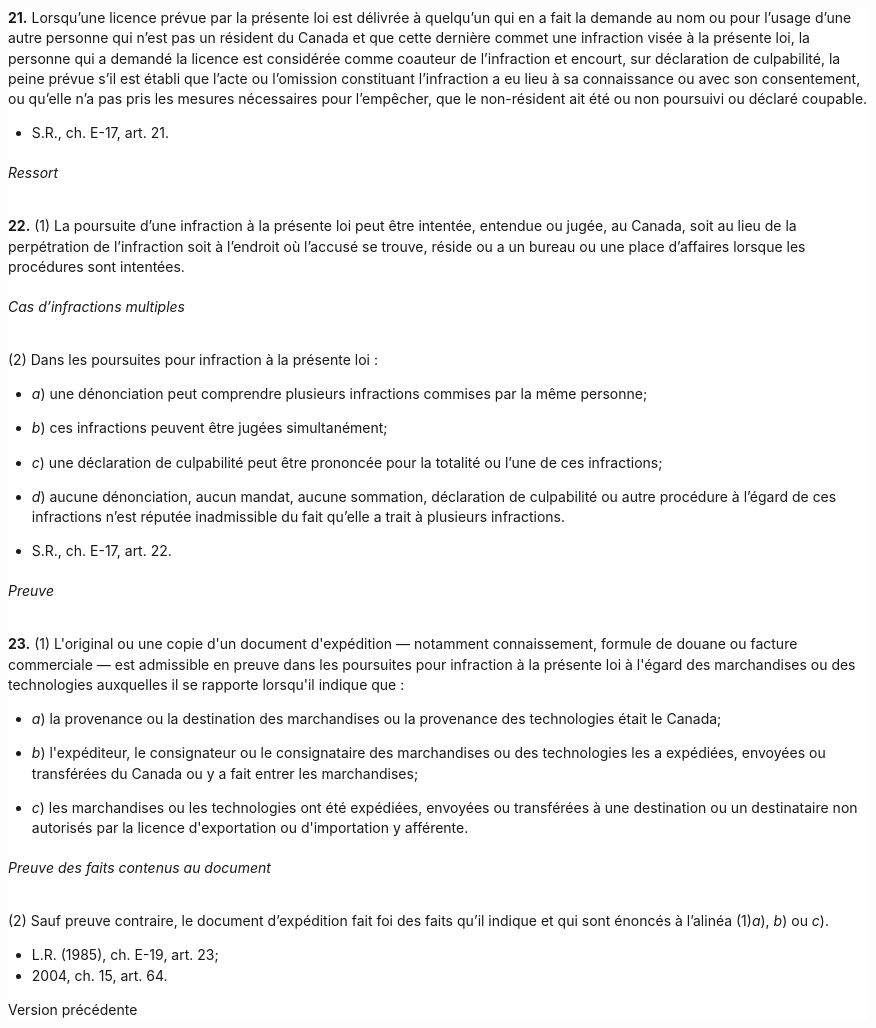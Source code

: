 **21.** Lorsqu’une licence prévue par la présente loi est délivrée à quelqu’un qui en a fait la demande au nom ou pour l’usage d’une autre personne qui n’est pas un résident du Canada et que cette dernière commet une infraction visée à la présente loi, la personne qui a demandé la licence est considérée comme coauteur de l’infraction et encourt, sur déclaration de culpabilité, la peine prévue s’il est établi que l’acte ou l’omission constituant l’infraction a eu lieu à sa connaissance ou avec son consentement, ou qu’elle n’a pas pris les mesures nécessaires pour l’empêcher, que le non-résident ait été ou non poursuivi ou déclaré coupable.

  * S.R., ch. E-17, art. 21.

###### Ressort

**22.** (1) La poursuite d’une infraction à la présente loi peut être intentée, entendue ou jugée, au Canada, soit au lieu de la perpétration de l’infraction soit à l’endroit où l’accusé se trouve, réside ou a un bureau ou une place d’affaires lorsque les procédures sont intentées.

###### Cas d’infractions multiples

(2) Dans les poursuites pour infraction à la présente loi :

  * _a_) une dénonciation peut comprendre plusieurs infractions commises par la même personne;

  * _b_) ces infractions peuvent être jugées simultanément;

  * _c_) une déclaration de culpabilité peut être prononcée pour la totalité ou l’une de ces infractions;

  * _d_) aucune dénonciation, aucun mandat, aucune sommation, déclaration de culpabilité ou autre procédure à l’égard de ces infractions n’est réputée inadmissible du fait qu’elle a trait à plusieurs infractions.

  * S.R., ch. E-17, art. 22.

###### Preuve

**23.** (1) L'original ou une copie d'un document d'expédition — notamment connaissement, formule de douane ou facture commerciale — est admissible en preuve dans les poursuites pour infraction à la présente loi à l'égard des marchandises ou des technologies auxquelles il se rapporte lorsqu'il indique que :

  * _a_) la provenance ou la destination des marchandises ou la provenance des technologies était le Canada;

  * _b_) l'expéditeur, le consignateur ou le consignataire des marchandises ou des technologies les a expédiées, envoyées ou transférées du Canada ou y a fait entrer les marchandises;

  * _c_) les marchandises ou les technologies ont été expédiées, envoyées ou transférées à une destination ou un destinataire non autorisés par la licence d'exportation ou d'importation y afférente.

###### Preuve des faits contenus au document

(2) Sauf preuve contraire, le document d’expédition fait foi des faits qu’il indique et qui sont énoncés à l’alinéa (1)_a_), _b_) ou _c_).

  * L.R. (1985), ch. E-19, art. 23;
  * 2004, ch. 15, art. 64.

Version précédente
